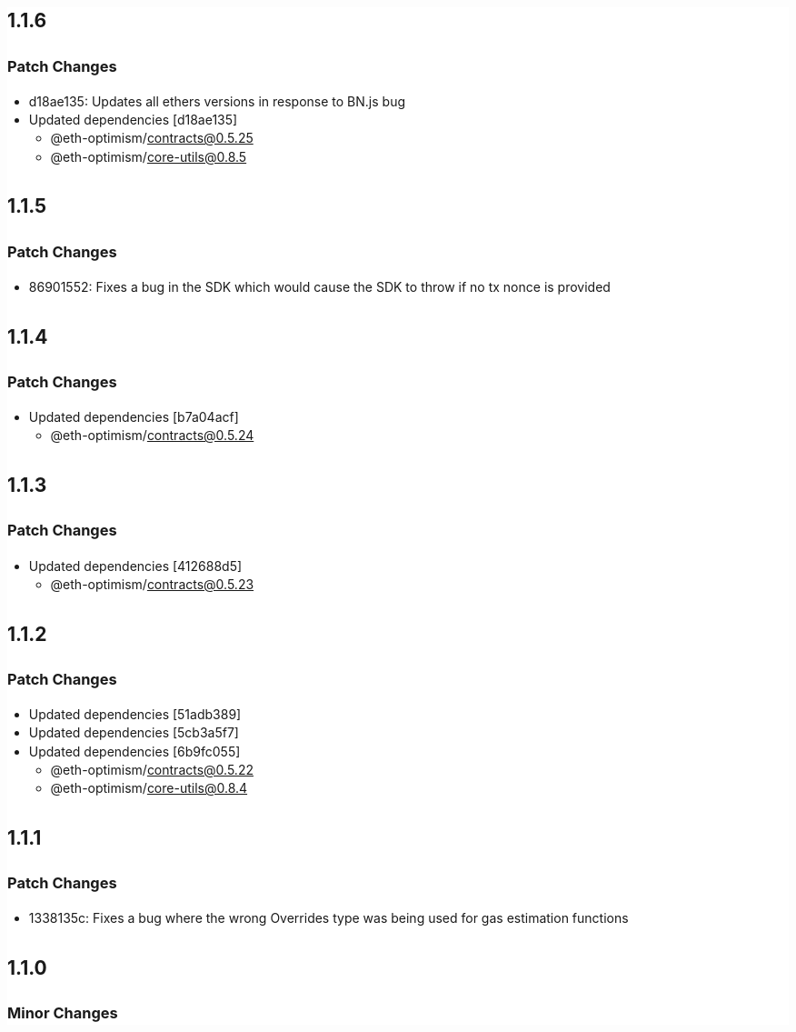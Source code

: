 ## 1.1.6

### Patch Changes

- d18ae135: Updates all ethers versions in response to BN.js bug
- Updated dependencies [d18ae135]
  - @eth-optimism/contracts@0.5.25
  - @eth-optimism/core-utils@0.8.5

## 1.1.5

### Patch Changes

- 86901552: Fixes a bug in the SDK which would cause the SDK to throw if no tx nonce is provided

## 1.1.4

### Patch Changes

- Updated dependencies [b7a04acf]
  - @eth-optimism/contracts@0.5.24

## 1.1.3

### Patch Changes

- Updated dependencies [412688d5]
  - @eth-optimism/contracts@0.5.23

## 1.1.2

### Patch Changes

- Updated dependencies [51adb389]
- Updated dependencies [5cb3a5f7]
- Updated dependencies [6b9fc055]
  - @eth-optimism/contracts@0.5.22
  - @eth-optimism/core-utils@0.8.4

## 1.1.1

### Patch Changes

- 1338135c: Fixes a bug where the wrong Overrides type was being used for gas estimation functions

## 1.1.0

### Minor Changes
